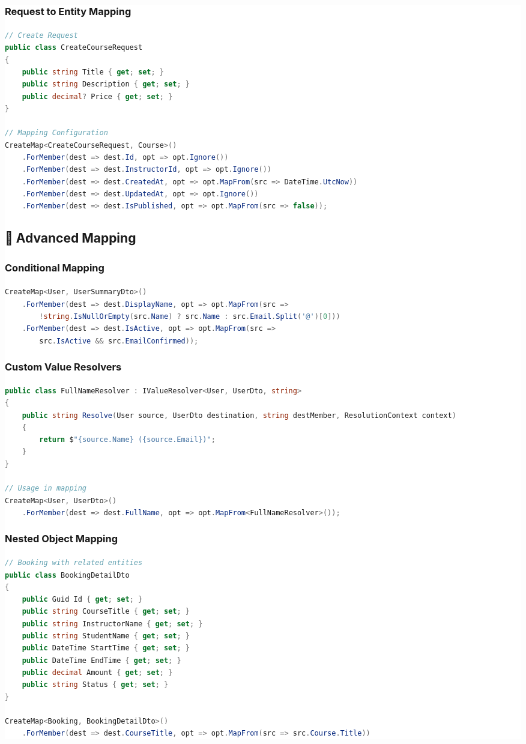 ### Request to Entity Mapping
```csharp
// Create Request
public class CreateCourseRequest
{
    public string Title { get; set; }
    public string Description { get; set; }
    public decimal? Price { get; set; }
}

// Mapping Configuration
CreateMap<CreateCourseRequest, Course>()
    .ForMember(dest => dest.Id, opt => opt.Ignore())
    .ForMember(dest => dest.InstructorId, opt => opt.Ignore())
    .ForMember(dest => dest.CreatedAt, opt => opt.MapFrom(src => DateTime.UtcNow))
    .ForMember(dest => dest.UpdatedAt, opt => opt.Ignore())
    .ForMember(dest => dest.IsPublished, opt => opt.MapFrom(src => false));
```

## 🔄 Advanced Mapping

### Conditional Mapping
```csharp
CreateMap<User, UserSummaryDto>()
    .ForMember(dest => dest.DisplayName, opt => opt.MapFrom(src => 
        !string.IsNullOrEmpty(src.Name) ? src.Name : src.Email.Split('@')[0]))
    .ForMember(dest => dest.IsActive, opt => opt.MapFrom(src => 
        src.IsActive && src.EmailConfirmed));
```

### Custom Value Resolvers
```csharp
public class FullNameResolver : IValueResolver<User, UserDto, string>
{
    public string Resolve(User source, UserDto destination, string destMember, ResolutionContext context)
    {
        return $"{source.Name} ({source.Email})";
    }
}

// Usage in mapping
CreateMap<User, UserDto>()
    .ForMember(dest => dest.FullName, opt => opt.MapFrom<FullNameResolver>());
```

### Nested Object Mapping
```csharp
// Booking with related entities
public class BookingDetailDto
{
    public Guid Id { get; set; }
    public string CourseTitle { get; set; }
    public string InstructorName { get; set; }
    public string StudentName { get; set; }
    public DateTime StartTime { get; set; }
    public DateTime EndTime { get; set; }
    public decimal Amount { get; set; }
    public string Status { get; set; }
}

CreateMap<Booking, BookingDetailDto>()
    .ForMember(dest => dest.CourseTitle, opt => opt.MapFrom(src => src.Course.Title))
```
